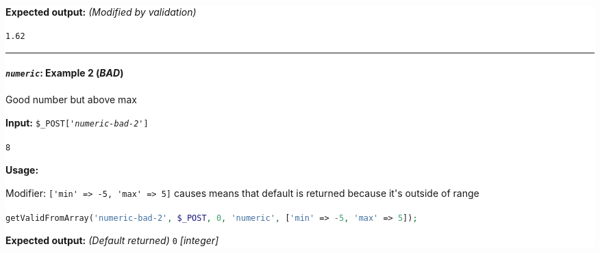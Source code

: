 __Expected output:__ *(Modified by validation)*
```
1.62
```


-----

#### *`numeric`*: Example 2 (_BAD_)

Good number but above max

__Input:__ `$_POST[`*`'numeric-bad-2'`*`]`

```text
8
```

__Usage:__

Modifier: `['min' => -5, 'max' => 5]` causes means that default is returned because it's outside of range

```php
getValidFromArray('numeric-bad-2', $_POST, 0, 'numeric', ['min' => -5, 'max' => 5]);
```

__Expected output:__ *(Default returned)* `0` *[integer]*

